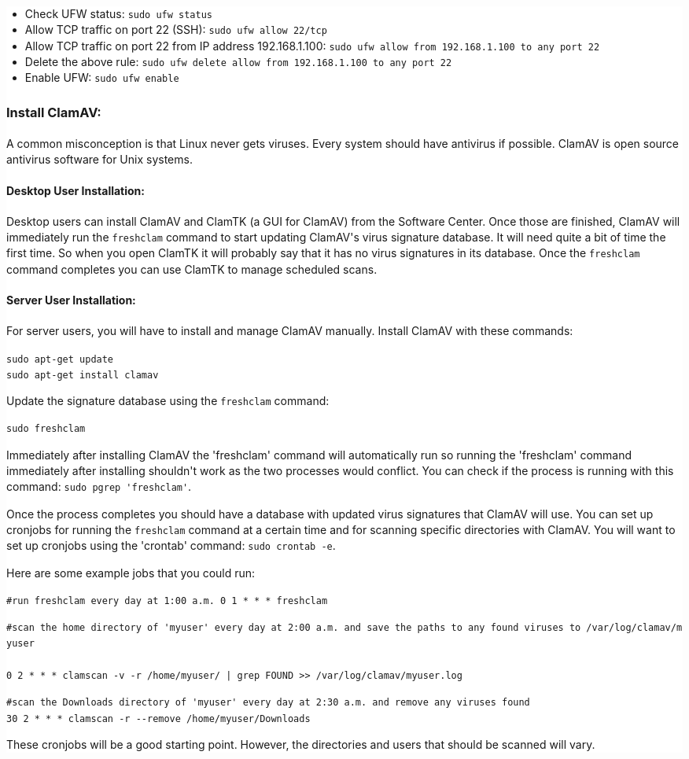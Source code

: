 - Check UFW status: `sudo ufw status` 
- Allow TCP traffic on port 22 (SSH): `sudo ufw allow 22/tcp` 
- Allow TCP traffic on port 22 from IP address 192.168.1.100: `sudo ufw allow from 192.168.1.100 to any port 22` 
- Delete the above rule: `sudo ufw delete allow from 192.168.1.100 to any port 22` 
- Enable UFW: `sudo ufw enable`

### Install ClamAV: 
A common misconception is that Linux never gets viruses. Every system should have antivirus if possible. ClamAV is open source antivirus software for Unix systems.  

#### Desktop User Installation:
Desktop users can install ClamAV and ClamTK (a GUI for ClamAV) from the
Software Center. Once those are finished, ClamAV will immediately run the `freshclam` command to start updating ClamAV's virus signature database. It will need quite a bit of time the first time. So when you open ClamTK it will probably say that it has no virus signatures in its database. Once the `freshclam` command completes you can use ClamTK to manage scheduled scans.

#### Server User Installation:
For server users, you will have to install and manage ClamAV manually. Install ClamAV with these commands: 
```
sudo apt-get update 
sudo apt-get install clamav
```

Update the signature database using the `freshclam` command: 
```
sudo freshclam
```
Immediately after installing ClamAV the 'freshclam' command will automatically run so running the 'freshclam' command immediately after installing shouldn't work as the two processes would conflict. You can check if the process is running with this command: `sudo pgrep 'freshclam'`.
 
Once the process completes you should have a database with updated virus signatures that ClamAV will use. You can set up cronjobs for running the `freshclam` command at a certain time and for scanning specific directories with ClamAV. You will want to set up cronjobs using the 'crontab' command: `sudo crontab -e`.

Here are some example jobs that you could run:
```
#run freshclam every day at 1:00 a.m. 0 1 * * * freshclam
```
```
#scan the home directory of 'myuser' every day at 2:00 a.m. and save the paths to any found viruses to /var/log/clamav/myuser 

0 2 * * * clamscan -v -r /home/myuser/ | grep FOUND >> /var/log/clamav/myuser.log
```
```
#scan the Downloads directory of 'myuser' every day at 2:30 a.m. and remove any viruses found 
30 2 * * * clamscan -r --remove /home/myuser/Downloads 
```

These cronjobs will be a good starting point. However, the directories and users that should be scanned will vary.  
